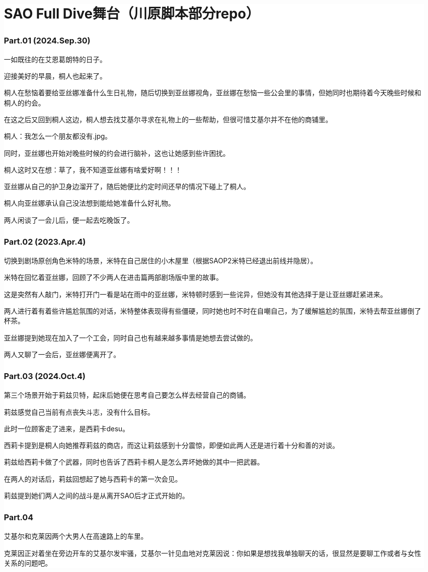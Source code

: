 # SAO Full Dive舞台（川原脚本部分repo）

### Part.01 (2024.Sep.30)

一如既往的在艾恩葛朗特的日子。

迎接美好的早晨，桐人也起来了。

桐人在愁恼着要给亚丝娜准备什么生日礼物，随后切换到亚丝娜视角，亚丝娜在愁恼一些公会里的事情，但她同时也期待着今天晚些时候和桐人的约会。

在这之后又回到桐人这边，桐人想去找艾基尔寻求在礼物上的一些帮助，但很可惜艾基尔并不在他的商铺里。

桐人：我怎么一个朋友都没有.jpg。

同时，亚丝娜也开始对晚些时候的约会进行脑补，这也让她感到些许困扰。

桐人这时又在想：草了，我不知道亚丝娜有啥爱好啊！！！

亚丝娜从自己的护卫身边溜开了，随后她便比约定时间还早的情况下碰上了桐人。

桐人向亚丝娜承认自己没法想到能给她准备什么好礼物。

两人闲谈了一会儿后，便一起去吃晚饭了。

### Part.02 (2023.Apr.4)

切换到剧场原创角色米特的场景，米特在自己居住的小木屋里（根据SAOP2米特已经退出前线并隐居）。

米特在回忆着亚丝娜，回顾了不少两人在进击篇两部剧场版中里的故事。

这是突然有人敲门，米特打开门一看是站在雨中的亚丝娜，米特顿时感到一些诧异，但她没有其他选择于是让亚丝娜赶紧进来。

两人进行着有着些许尴尬氛围的对话，米特整体表现得有些僵硬，同时她也时不时在自嘲自己，为了缓解尴尬的氛围，米特去帮亚丝娜倒了杯茶。

亚丝娜提到她现在加入了一个工会，同时自己也有越来越多事情是她想去尝试做的。

两人又聊了一会后，亚丝娜便离开了。

### Part.03 (2024.Oct.4)

第三个场景开始于莉兹贝特，起床后她便在思考自己要怎么样去经营自己的商铺。

莉兹感觉自己当前有点丧失斗志，没有什么目标。

此时一位顾客走了进来，是西莉卡desu。

西莉卡提到是桐人向她推荐莉兹的商店，而这让莉兹感到十分震惊，即便如此两人还是进行着十分和善的对谈。

莉兹给西莉卡做了个武器，同时也告诉了西莉卡桐人是怎么弄坏她做的其中一把武器。

在两人的对话后，莉兹回想起了她与西莉卡的第一次会见。

莉兹提到她们两人之间的战斗是从离开SAO后才正式开始的。

### Part.04

艾基尔和克莱因两个大男人在高速路上的车里。

克莱因正对着坐在旁边开车的艾基尔发牢骚，艾基尔一针见血地对克莱因说：你如果是想找我单独聊天的话，很显然是要聊工作或者与女性关系的问题吧。
